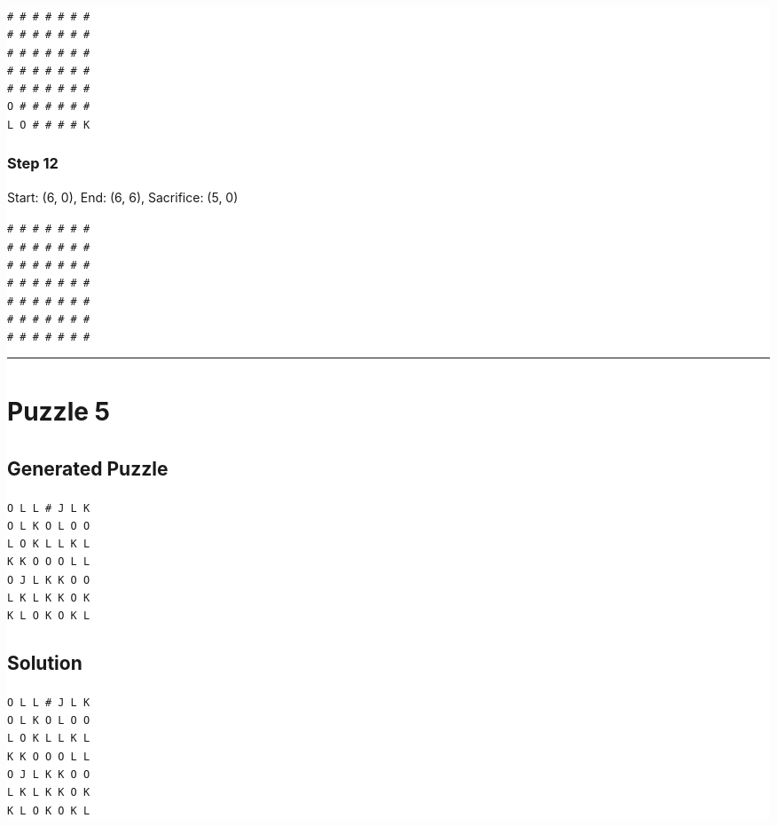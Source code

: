 ```
# # # # # # #
# # # # # # #
# # # # # # #
# # # # # # #
# # # # # # #
O # # # # # #
L O # # # # K
```

### Step 12

Start: (6, 0), End: (6, 6), Sacrifice: (5, 0)

```
# # # # # # #
# # # # # # #
# # # # # # #
# # # # # # #
# # # # # # #
# # # # # # #
# # # # # # #
```

---

# Puzzle 5

## Generated Puzzle

```
O L L # J L K
O L K O L O O
L O K L L K L
K K O O O L L
O J L K K O O
L K L K K O K
K L O K O K L
```

## Solution

```
O L L # J L K
O L K O L O O
L O K L L K L
K K O O O L L
O J L K K O O
L K L K K O K
K L O K O K L
```
